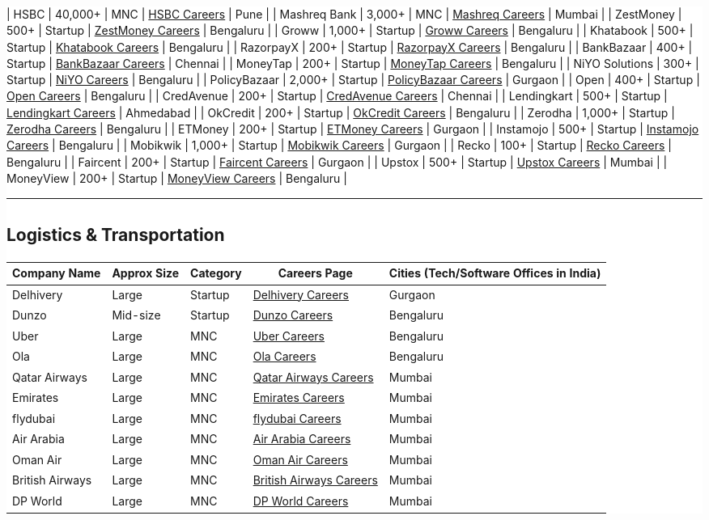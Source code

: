 | HSBC            | 40,000+     | MNC      | [HSBC Careers](https://www.hsbc.com/careers)                   | Pune                                    |
| Mashreq Bank    | 3,000+      | MNC      | [Mashreq Careers](https://www.mashreqbank.com/en/home/careers) | Mumbai                                  |
| ZestMoney       | 500+        | Startup  | [ZestMoney Careers](https://www.zestmoney.in/careers)          | Bengaluru                               |
| Groww           | 1,000+      | Startup  | [Groww Careers](https://groww.in/careers)                      | Bengaluru                               |
| Khatabook       | 500+        | Startup  | [Khatabook Careers](https://khatabook.com/careers)             | Bengaluru                               |
| RazorpayX       | 200+        | Startup  | [RazorpayX Careers](https://razorpay.com/jobs/jobs-all/)       | Bengaluru                               |
| BankBazaar      | 400+        | Startup  | [BankBazaar Careers](https://www.bankbazaar.com/careers.html)  | Chennai                                 |
| MoneyTap        | 200+        | Startup  | [MoneyTap Careers](https://moneytap.com/careers)               | Bengaluru                               |
| NiYO Solutions  | 300+        | Startup  | [NiYO Careers](https://www.niyo.com/careers)                   | Bengaluru                               |
| PolicyBazaar    | 2,000+      | Startup  | [PolicyBazaar Careers](https://www.policybazaar.com/careers)   | Gurgaon                                 |
| Open            | 400+        | Startup  | [Open Careers](https://open.money/careers)                     | Bengaluru                               |
| CredAvenue      | 200+        | Startup  | [CredAvenue Careers](https://credavenue.com/careers)           | Chennai                                 |
| Lendingkart     | 500+        | Startup  | [Lendingkart Careers](https://www.lendingkart.com/careers)     | Ahmedabad                               |
| OkCredit        | 200+        | Startup  | [OkCredit Careers](https://okcredit.in/careers)                | Bengaluru                               |
| Zerodha         | 1,000+      | Startup  | [Zerodha Careers](https://zerodha.com/careers)                 | Bengaluru                               |
| ETMoney         | 200+        | Startup  | [ETMoney Careers](https://www.etmoney.com/careers)             | Gurgaon                                 |
| Instamojo       | 500+        | Startup  | [Instamojo Careers](https://www.instamojo.com/careers/)        | Bengaluru                               |
| Mobikwik        | 1,000+      | Startup  | [Mobikwik Careers](https://www.mobikwik.com/careers)           | Gurgaon                                 |
| Recko           | 100+        | Startup  | [Recko Careers](https://recko.com/careers)                     | Bengaluru                               |
| Faircent        | 200+        | Startup  | [Faircent Careers](https://www.faircent.com/careers)           | Gurgaon                                 |
| Upstox          | 500+        | Startup  | [Upstox Careers](https://upstox.com/careers/)                  | Mumbai                                  |
| MoneyView       | 200+        | Startup  | [MoneyView Careers](https://moneyview.in/careers)              | Bengaluru                               |

---

## Logistics & Transportation

| Company Name           | Approx Size | Category | Careers Page                                               | Cities (Tech/Software Offices in India) |
| ---------------------- | ----------- | -------- | ---------------------------------------------------------- | --------------------------------------- |
| Delhivery              | Large       | Startup  | [Delhivery Careers](https://www.delhivery.com/careers/)    | Gurgaon                                 |
| Dunzo                  | Mid-size    | Startup  | [Dunzo Careers](https://www.dunzo.com/careers)             | Bengaluru                               |
| Uber                   | Large       | MNC      | [Uber Careers](https://www.uber.com/us/en/careers/)        | Bengaluru                               |
| Ola                    | Large       | MNC      | [Ola Careers](https://career.olacabs.com/)                 | Bengaluru                               |
| Qatar Airways          | Large       | MNC      | [Qatar Airways Careers](https://careers.qatarairways.com/) | Mumbai                                  |
| Emirates               | Large       | MNC      | [Emirates Careers](https://www.emiratesgroupcareers.com/)  | Mumbai                                  |
| flydubai               | Large       | MNC      | [flydubai Careers](https://careers.flydubai.com/)          | Mumbai                                  |
| Air Arabia             | Large       | MNC      | [Air Arabia Careers](https://www.airarabia.com/en/careers) | Mumbai                                  |
| Oman Air               | Large       | MNC      | [Oman Air Careers](https://www.omanair.com/gbl/en/careers) | Mumbai                                  |
| British Airways        | Large       | MNC      | [British Airways Careers](https://careers.ba.com/)         | Mumbai                                  |
| DP World               | Large       | MNC      | [DP World Careers](https://www.dpworld.com/careers)        | Mumbai                                  |